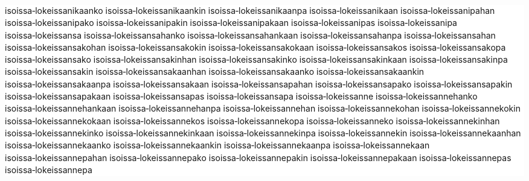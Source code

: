 isoissa‑lokeissanikaanko
isoissa‑lokeissanikaankin
isoissa‑lokeissanikaanpa
isoissa‑lokeissanikaan
isoissa‑lokeissanipahan
isoissa‑lokeissanipako
isoissa‑lokeissanipakin
isoissa‑lokeissanipakaan
isoissa‑lokeissanipas
isoissa‑lokeissanipa
isoissa‑lokeissansa
isoissa‑lokeissansahanko
isoissa‑lokeissansahankaan
isoissa‑lokeissansahanpa
isoissa‑lokeissansahan
isoissa‑lokeissansakohan
isoissa‑lokeissansakokin
isoissa‑lokeissansakokaan
isoissa‑lokeissansakos
isoissa‑lokeissansakopa
isoissa‑lokeissansako
isoissa‑lokeissansakinhan
isoissa‑lokeissansakinko
isoissa‑lokeissansakinkaan
isoissa‑lokeissansakinpa
isoissa‑lokeissansakin
isoissa‑lokeissansakaanhan
isoissa‑lokeissansakaanko
isoissa‑lokeissansakaankin
isoissa‑lokeissansakaanpa
isoissa‑lokeissansakaan
isoissa‑lokeissansapahan
isoissa‑lokeissansapako
isoissa‑lokeissansapakin
isoissa‑lokeissansapakaan
isoissa‑lokeissansapas
isoissa‑lokeissansapa
isoissa‑lokeissanne
isoissa‑lokeissannehanko
isoissa‑lokeissannehankaan
isoissa‑lokeissannehanpa
isoissa‑lokeissannehan
isoissa‑lokeissannekohan
isoissa‑lokeissannekokin
isoissa‑lokeissannekokaan
isoissa‑lokeissannekos
isoissa‑lokeissannekopa
isoissa‑lokeissanneko
isoissa‑lokeissannekinhan
isoissa‑lokeissannekinko
isoissa‑lokeissannekinkaan
isoissa‑lokeissannekinpa
isoissa‑lokeissannekin
isoissa‑lokeissannekaanhan
isoissa‑lokeissannekaanko
isoissa‑lokeissannekaankin
isoissa‑lokeissannekaanpa
isoissa‑lokeissannekaan
isoissa‑lokeissannepahan
isoissa‑lokeissannepako
isoissa‑lokeissannepakin
isoissa‑lokeissannepakaan
isoissa‑lokeissannepas
isoissa‑lokeissannepa
